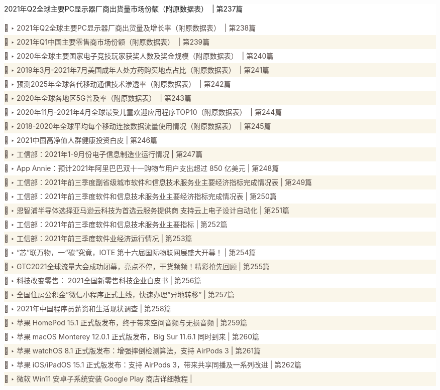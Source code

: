 2021年Q2全球主要PC显示器厂商出货量市场份额（附原数据表） ​​​​ | 第237篇</a></div><div style='line-height:3;' ><a href='https://www.199it.com/archives/1330905.html' style="line-height:2;text-decoration:none;display:block;color:#584D49;">🌈 ‣ 2021年Q2全球主要PC显示器厂商出货量及增长率（附原数据表） ​​​​ | 第238篇</a></div><div style='line-height:3;background-color:#FAF6EA;' ><a href='https://www.199it.com/archives/1330902.html' style="line-height:2;text-decoration:none;display:block;color:#584D49;">🌈 ‣ 2021年Q1中国主要零售商市场份额（附原数据表） ​​​​ | 第239篇</a></div><div style='line-height:3;' ><a href='https://www.199it.com/archives/1330899.html' style="line-height:2;text-decoration:none;display:block;color:#584D49;">🌈 ‣ 2020年全球主要国家电子竞技玩家获奖人数及奖金规模（附原数据表） ​​​​ | 第240篇</a></div><div style='line-height:3;background-color:#FAF6EA;' ><a href='https://www.199it.com/archives/1330896.html' style="line-height:2;text-decoration:none;display:block;color:#584D49;">🌈 ‣ 2019年3月-2021年7月美国成年人处方药购买地点占比（附原数据表） ​​​​ | 第241篇</a></div><div style='line-height:3;' ><a href='https://www.199it.com/archives/1330893.html' style="line-height:2;text-decoration:none;display:block;color:#584D49;">🌈 ‣ 预测2025年全球各代移动通信技术渗透率（附原数据表） ​​​​ | 第242篇</a></div><div style='line-height:3;background-color:#FAF6EA;' ><a href='https://www.199it.com/archives/1330890.html' style="line-height:2;text-decoration:none;display:block;color:#584D49;">🌈 ‣ 2020年全球各地区5G普及率（附原数据表） ​​​​ | 第243篇</a></div><div style='line-height:3;' ><a href='https://www.199it.com/archives/1330887.html' style="line-height:2;text-decoration:none;display:block;color:#584D49;">🌈 ‣ 2020年11月-2021年4月全球最受儿童欢迎应用程序TOP10（附原数据表） ​​​​ | 第244篇</a></div><div style='line-height:3;background-color:#FAF6EA;' ><a href='https://www.199it.com/archives/1330884.html' style="line-height:2;text-decoration:none;display:block;color:#584D49;">🌈 ‣ 2018-2020年全球平均每个移动连接数据流量使用情况（附原数据表） ​​​​ | 第245篇</a></div><div style='line-height:3;' ><a href='https://www.199it.com/archives/1330876.html' style="line-height:2;text-decoration:none;display:block;color:#584D49;">🌈 ‣ 2021中国高净值人群健康投资白皮 | 第246篇</a></div><div style='line-height:3;background-color:#FAF6EA;' ><a href='https://www.199it.com/archives/1330866.html' style="line-height:2;text-decoration:none;display:block;color:#584D49;">🌈 ‣ 工信部：2021年1-9月份电子信息制造业运行情况 | 第247篇</a></div><div style='line-height:3;' ><a href='https://www.199it.com/archives/1330852.html' style="line-height:2;text-decoration:none;display:block;color:#584D49;">🌈 ‣ App Annie：预计2021年阿里巴巴双十一购物节用户支出超过 850 亿美元 | 第248篇</a></div><div style='line-height:3;background-color:#FAF6EA;' ><a href='https://www.199it.com/archives/1330849.html' style="line-height:2;text-decoration:none;display:block;color:#584D49;">🌈 ‣ 工信部：2021年前三季度副省级城市软件和信息技术服务业主要经济指标完成情况表 | 第249篇</a></div><div style='line-height:3;' ><a href='https://www.199it.com/archives/1330845.html' style="line-height:2;text-decoration:none;display:block;color:#584D49;">🌈 ‣ 工信部：2021年前三季度软件和信息技术服务业主要经济指标完成情况表 | 第250篇</a></div><div style='line-height:3;background-color:#FAF6EA;' ><a href='https://www.199it.com/archives/1330841.html' style="line-height:2;text-decoration:none;display:block;color:#584D49;">🌈 ‣ 恩智浦半导体选择亚马逊云科技为首选云服务提供商 支持云上电子设计自动化 | 第251篇</a></div><div style='line-height:3;' ><a href='https://www.199it.com/archives/1330840.html' style="line-height:2;text-decoration:none;display:block;color:#584D49;">🌈 ‣ 工信部：2021年前三季度软件和信息技术服务业主要指标 | 第252篇</a></div><div style='line-height:3;background-color:#FAF6EA;' ><a href='https://www.199it.com/archives/1330830.html' style="line-height:2;text-decoration:none;display:block;color:#584D49;">🌈 ‣ 工信部：2021年前三季度软件业经济运行情况 | 第253篇</a></div><div style='line-height:3;' ><a href='https://www.199it.com/archives/1330779.html' style="line-height:2;text-decoration:none;display:block;color:#584D49;">🌈 ‣ “芯”联万物，一“碳”究竟，IOTE 第十六届国际物联网展盛大开幕！ | 第254篇</a></div><div style='line-height:3;background-color:#FAF6EA;' ><a href='https://www.199it.com/archives/1330760.html' style="line-height:2;text-decoration:none;display:block;color:#584D49;">🌈 ‣ GTC2021全球流量大会成功闭幕，亮点不停，干货频频！精彩抢先回顾 | 第255篇</a></div><div style='line-height:3;' ><a href='https://www.199it.com/archives/1330728.html' style="line-height:2;text-decoration:none;display:block;color:#584D49;">🌈 ‣ 科技改变零售： 2021全国新零售科技企业白皮书 | 第256篇</a></div><div style='line-height:3;background-color:#FAF6EA;' ><a href='https://www.199it.com/archives/1330725.html' style="line-height:2;text-decoration:none;display:block;color:#584D49;">🌈 ‣ 全国住房公积金”微信小程序正式上线，快速办理“异地转移” | 第257篇</a></div><div style='line-height:3;' ><a href='https://www.199it.com/archives/1330702.html' style="line-height:2;text-decoration:none;display:block;color:#584D49;">🌈 ‣ 2021年中国程序员薪资和生活现状调查 | 第258篇</a></div><div style='line-height:3;background-color:#FAF6EA;' ><a href='https://www.ithome.com/0/582/737.htm' style="line-height:2;text-decoration:none;display:block;color:#584D49;">🌈 ‣ 苹果 HomePod 15.1 正式版发布，终于带来空间音频与无损音频 | 第259篇</a></div><div style='line-height:3;' ><a href='https://www.ithome.com/0/582/736.htm' style="line-height:2;text-decoration:none;display:block;color:#584D49;">🌈 ‣ 苹果 macOS Monterey 12.0.1 正式版发布，Big Sur 11.6.1 同时到来 | 第260篇</a></div><div style='line-height:3;background-color:#FAF6EA;' ><a href='https://www.ithome.com/0/582/735.htm' style="line-height:2;text-decoration:none;display:block;color:#584D49;">🌈 ‣ 苹果 watchOS 8.1 正式版发布：增强摔倒检测算法，支持 AirPods 3 | 第261篇</a></div><div style='line-height:3;' ><a href='https://www.ithome.com/0/582/734.htm' style="line-height:2;text-decoration:none;display:block;color:#584D49;">🌈 ‣ 苹果 iOS/iPadOS 15.1 正式版发布：支持 AirPods 3，带来共享同播及一系列改进 | 第262篇</a></div><div style='line-height:3;background-color:#FAF6EA;' ><a href='https://www.ithome.com/0/582/731.htm' style="line-height:2;text-decoration:none;display:block;color:#584D49;">🌈 ‣ 微软 Win11 安卓子系统安装 Google Play 商店详细教程 |